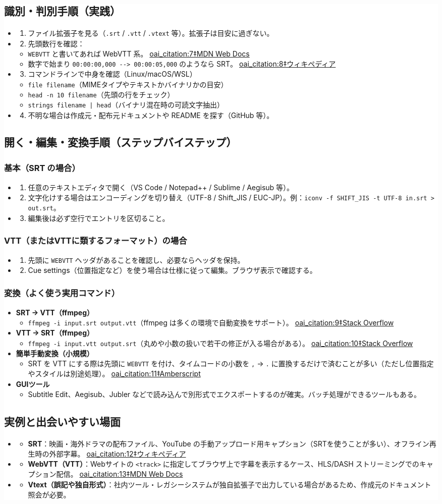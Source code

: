 ## 識別・判別手順（実践）
- 1) ファイル拡張子を見る（`.srt` / `.vtt` / `.vtext` 等）。拡張子は目安に過ぎない。  
- 2) 先頭数行を確認：  
  - `WEBVTT` と書いてあれば WebVTT 系。 [oai_citation:7‡MDN Web Docs](https://developer.mozilla.org/en-US/docs/Web/Media/Guides/Audio_and_video_delivery/Adding_captions_and_subtitles_to_HTML5_video?utm_source=chatgpt.com)  
  - 数字で始まり `00:00:00,000 --> 00:00:05,000` のようなら SRT。 [oai_citation:8‡ウィキペディア](https://en.wikipedia.org/wiki/SubRip?utm_source=chatgpt.com)  
- 3) コマンドラインで中身を確認（Linux/macOS/WSL）  
  - `file filename`（MIMEタイプやテキストかバイナリかの目安）  
  - `head -n 10 filename`（先頭の行をチェック）  
  - `strings filename | head`（バイナリ混在時の可読文字抽出）  
- 4) 不明な場合は作成元・配布元ドキュメントや README を探す（GitHub 等）。

## 開く・編集・変換手順（ステップバイステップ）
### 基本（SRT の場合）
- 1) 任意のテキストエディタで開く（VS Code / Notepad++ / Sublime / Aegisub 等）。  
- 2) 文字化けする場合はエンコーディングを切り替え（UTF-8 / Shift_JIS / EUC-JP）。例：`iconv -f SHIFT_JIS -t UTF-8 in.srt > out.srt`。  
- 3) 編集後は必ず空行でエントリを区切ること。

### VTT（またはVTTに類するフォーマット）の場合
- 1) 先頭に `WEBVTT` ヘッダがあることを確認し、必要ならヘッダを保持。  
- 2) Cue settings（位置指定など）を使う場合は仕様に従って編集。ブラウザ表示で確認する。

### 変換（よく使う実用コマンド）
- **SRT → VTT（ffmpeg）**  
  - `ffmpeg -i input.srt output.vtt`（ffmpeg は多くの環境で自動変換をサポート）。 [oai_citation:9‡Stack Overflow](https://stackoverflow.com/questions/61502140/preview-ffmpeg-subtitles-before-encoding?utm_source=chatgpt.com)  
- **VTT → SRT（ffmpeg）**  
  - `ffmpeg -i input.vtt output.srt`（丸めや小数の扱いで若干の修正が入る場合がある）。 [oai_citation:10‡Stack Overflow](https://stackoverflow.com/questions/61502140/preview-ffmpeg-subtitles-before-encoding?utm_source=chatgpt.com)  
- **簡単手動変換（小規模）**  
  - SRT を VTT にする際は先頭に `WEBVTT` を付け、タイムコードの小数を `,` → `.` に置換するだけで済むことが多い（ただし位置指定やスタイルは別途処理）。 [oai_citation:11‡Amberscript](https://www.amberscript.com/en/blog/convert-srt-to-vtt/?utm_source=chatgpt.com)
- **GUIツール**  
  - Subtitle Edit、Aegisub、Jubler などで読み込んで別形式でエクスポートするのが確実。バッチ処理ができるツールもある。

## 実例と出会いやすい場面
- - **SRT**：映画・海外ドラマの配布ファイル、YouTube の手動アップロード用キャプション（SRTを使うことが多い）、オフライン再生時の外部字幕。 [oai_citation:12‡ウィキペディア](https://en.wikipedia.org/wiki/SubRip?utm_source=chatgpt.com)  
- - **WebVTT（VTT）**：Webサイトの `<track>` に指定してブラウザ上で字幕を表示するケース、HLS/DASH ストリーミングでのキャプション配信。 [oai_citation:13‡MDN Web Docs](https://developer.mozilla.org/en-US/docs/Web/Media/Guides/Audio_and_video_delivery/Adding_captions_and_subtitles_to_HTML5_video?utm_source=chatgpt.com)  
- - **Vtext（誤記や独自形式）**：社内ツール・レガシーシステムが独自拡張子で出力している場合があるため、作成元のドキュメント照会が必要。
